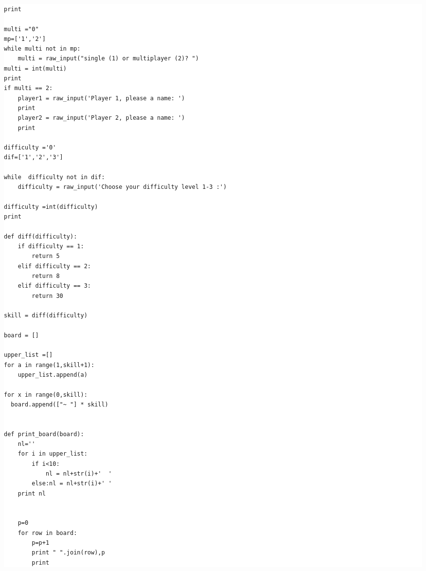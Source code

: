     print 

    multi ="0"
    mp=['1','2']
    while multi not in mp:
        multi = raw_input("single (1) or multiplayer (2)? ")
    multi = int(multi)
    print   
    if multi == 2:
        player1 = raw_input('Player 1, please a name: ')
        print
        player2 = raw_input('Player 2, please a name: ')
        print

    difficulty ='0'
    dif=['1','2','3']

    while  difficulty not in dif: 
        difficulty = raw_input('Choose your difficulty level 1-3 :')

    difficulty =int(difficulty)
    print

    def diff(difficulty):
        if difficulty == 1:
            return 5
        elif difficulty == 2:
            return 8
        elif difficulty == 3:
            return 30

    skill = diff(difficulty)

    board = []

    upper_list =[]
    for a in range(1,skill+1):
        upper_list.append(a)

    for x in range(0,skill):
      board.append(["~ "] * skill)

    
    def print_board(board):
        nl=''
        for i in upper_list:
            if i<10:
                nl = nl+str(i)+'  '
            else:nl = nl+str(i)+' '
        print nl
        
        
        p=0
        for row in board:
            p=p+1
            print " ".join(row),p
            print
